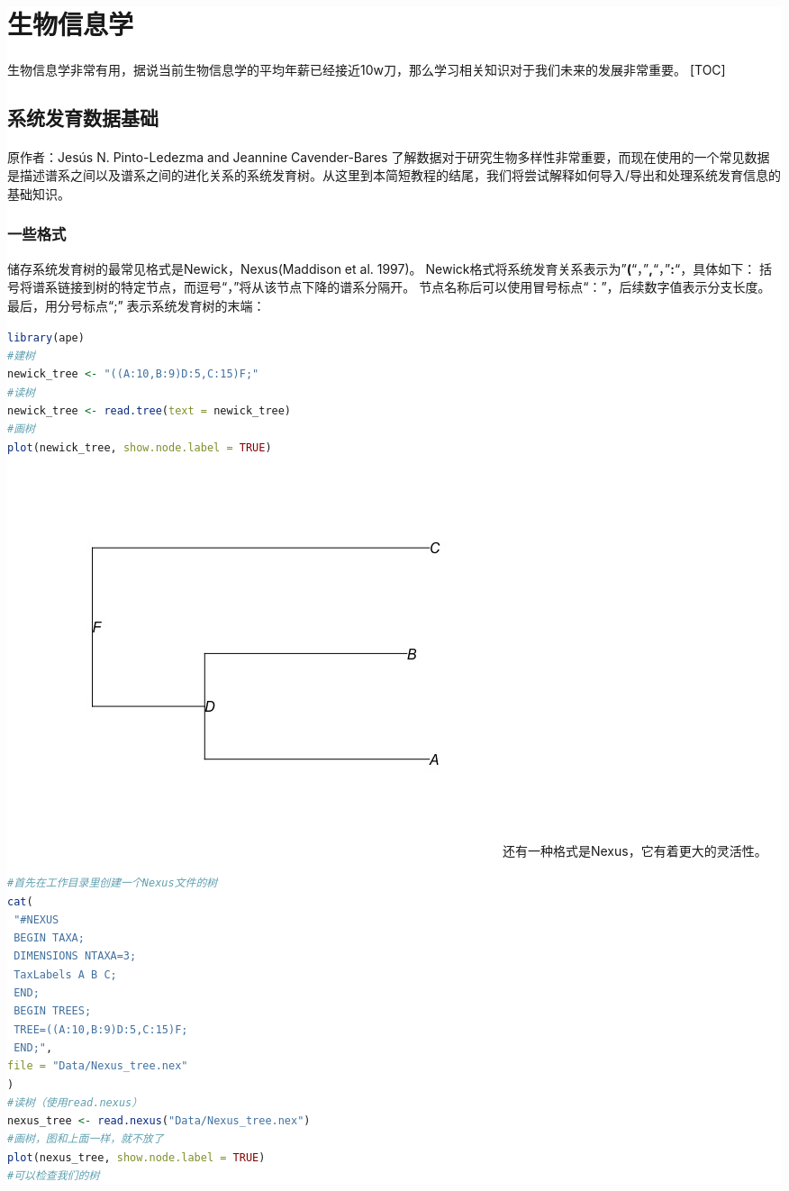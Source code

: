 # 生物信息学
生物信息学非常有用，据说当前生物信息学的平均年薪已经接近10w刀，那么学习相关知识对于我们未来的发展非常重要。
[TOC]
## 系统发育数据基础
原作者：Jesús N. Pinto-Ledezma and Jeannine Cavender-Bares
了解数据对于研究生物多样性非常重要，而现在使用的一个常见数据是描述谱系之间以及谱系之间的进化关系的系统发育树。从这里到本简短教程的结尾，我们将尝试解释如何导入/导出和处理系统发育信息的基础知识。
### 一些格式
储存系统发育树的最常见格式是Newick，Nexus(Maddison et al. 1997)。
Newick格式将系统发育关系表示为”**(**“，”**,**“，”**:**“，具体如下：
括号将谱系链接到树的特定节点，而逗号“，”将从该节点下降的谱系分隔开。 节点名称后可以使用冒号标点“：”，后续数字值表示分支长度。 最后，用分号标点“;” 表示系统发育树的末端：
```r
library(ape)
#建树
newick_tree <- "((A:10,B:9)D:5,C:15)F;"
#读树
newick_tree <- read.tree(text = newick_tree)
#画树
plot(newick_tree, show.node.label = TRUE)
```
![建小树](R/Rplot28.jpeg)
还有一种格式是Nexus，它有着更大的灵活性。
```r
#首先在工作目录里创建一个Nexus文件的树
cat(
 "#NEXUS
 BEGIN TAXA;
 DIMENSIONS NTAXA=3;
 TaxLabels A B C;
 END;
 BEGIN TREES;
 TREE=((A:10,B:9)D:5,C:15)F;
 END;",
file = "Data/Nexus_tree.nex"
)
#读树（使用read.nexus）
nexus_tree <- read.nexus("Data/Nexus_tree.nex")
#画树，图和上面一样，就不放了
plot(nexus_tree, show.node.label = TRUE)
#可以检查我们的树
```